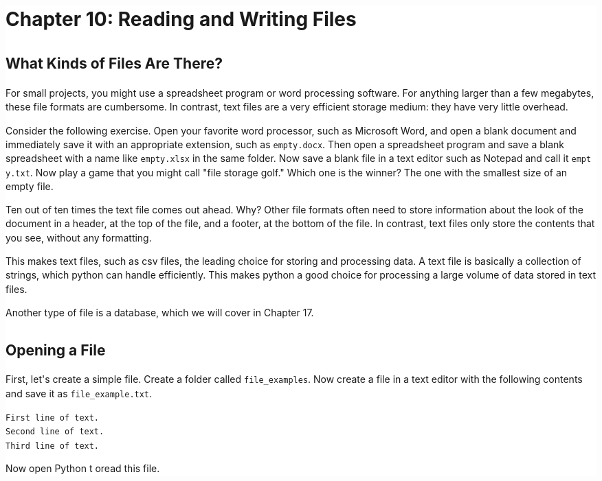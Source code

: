# Chapter 10: Reading and Writing Files

## What Kinds of Files Are There?

For small projects, you might use a spreadsheet program or word processing software.
For anything larger than a few megabytes, these file formats are cumbersome. 
In contrast, text files are a very efficient storage medium:
they have very little overhead. 

Consider the following exercise.
Open your favorite word processor, such as Microsoft Word, 
and open a blank document and immediately save it with an appropriate extension, 
such as ```empty.docx```.
Then open a spreadsheet program and save a blank spreadsheet with a name like
```empty.xlsx``` in the same folder.
Now save a blank file in a text editor such as Notepad and call it ```empty.txt```. 
Now play a game that you might call "file storage golf."
Which one is the winner? The one with the smallest size of an empty file. 

Ten out of ten times the text file comes out ahead. 
Why? Other file formats often need to store information about
the look of the document in a header, at the top of the file, 
and a footer, at the bottom of the file. 
In contrast, text files only store the contents that you see, 
without any formatting. 

This makes text files, such as csv files, the leading choice for 
storing and processing data. 
A text file is basically a collection of strings, 
which python can handle efficiently. 
This makes python a good choice for processing a large volume
of data stored in text files. 

Another type of file is a database, which we will cover in Chapter 17. 

## Opening a File

First, let's create a simple file. 
Create a folder called ```file_examples```. 
Now create a file in a text editor with the following contents
and save it as ```file_example.txt```.

```python 
First line of text.
Second line of text.
Third line of text.
``` 

Now open Python t oread this file. 


